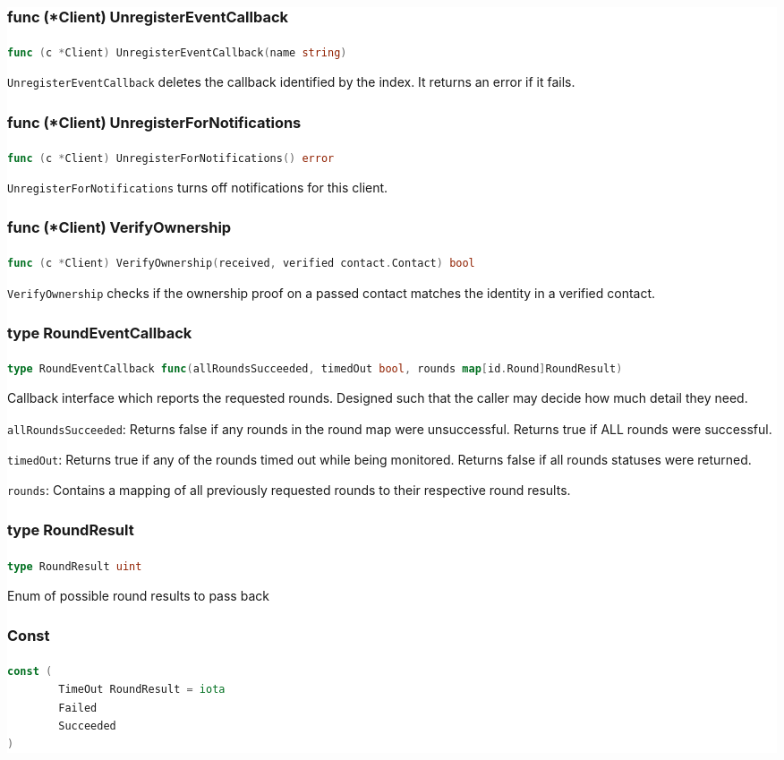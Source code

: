 ### func (*Client) UnregisterEventCallback

```go
func (c *Client) UnregisterEventCallback(name string)
```

`UnregisterEventCallback` deletes the callback identified by the index. It returns an error if it fails.

### func (*Client) UnregisterForNotifications

```go
func (c *Client) UnregisterForNotifications() error
```

`UnregisterForNotifications` turns off notifications for this client.

### func (*Client) VerifyOwnership

```go
func (c *Client) VerifyOwnership(received, verified contact.Contact) bool
```

`VerifyOwnership` checks if the ownership proof on a passed contact matches the identity in a verified contact.

### type RoundEventCallback

```go
type RoundEventCallback func(allRoundsSucceeded, timedOut bool, rounds map[id.Round]RoundResult)
```

Callback interface which reports the requested rounds. Designed such that the caller may decide how much detail they need.

`allRoundsSucceeded`: Returns false if any rounds in the round map were unsuccessful. Returns true if ALL rounds were successful.

`timedOut`: Returns true if any of the rounds timed out while being monitored. Returns false if all rounds statuses were returned.

`rounds`: Contains a mapping of all previously requested rounds to their respective round results.

### type RoundResult

```go
type RoundResult uint
```

Enum of possible round results to pass back

### Const

```go
const (
        TimeOut RoundResult = iota
        Failed
        Succeeded
)
```
